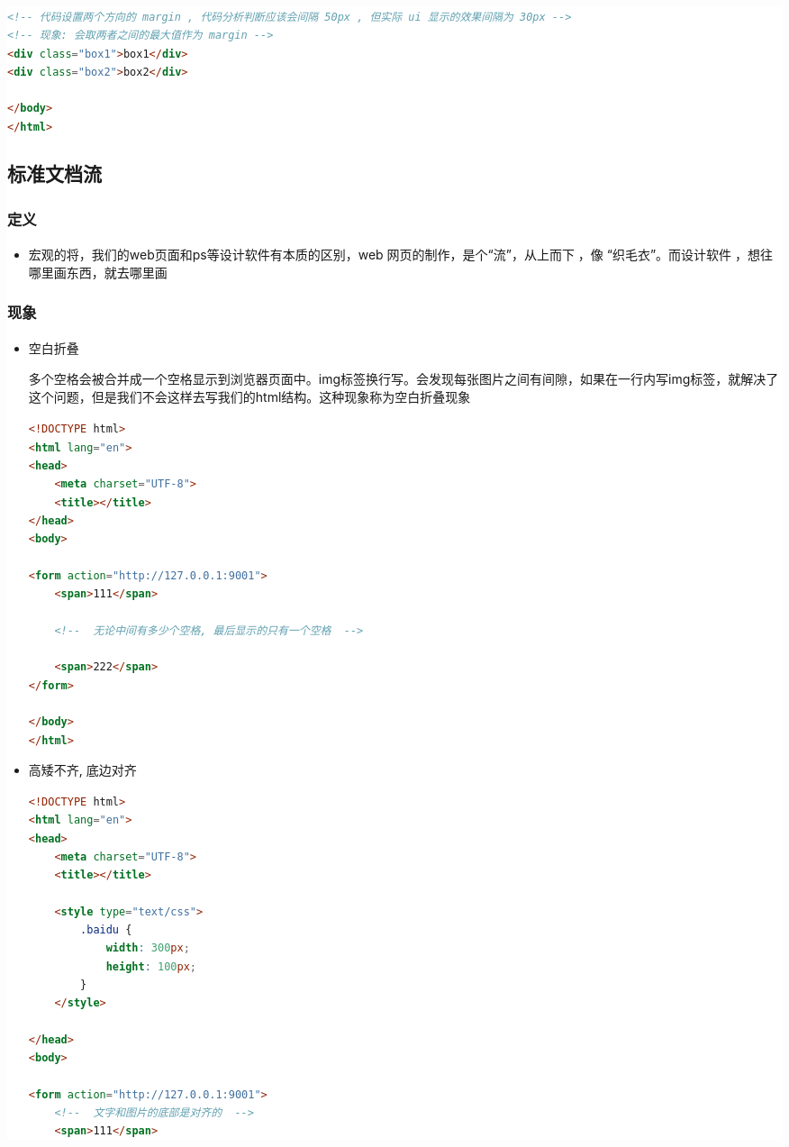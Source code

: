   ```html
  <!-- 代码设置两个方向的 margin , 代码分析判断应该会间隔 50px , 但实际 ui 显示的效果间隔为 30px -->
  <!-- 现象: 会取两者之间的最大值作为 margin -->
  <div class="box1">box1</div>
  <div class="box2">box2</div>
  
  </body>
  </html>
  ```

## 标准文档流

### 定义

- 宏观的将，我们的web页面和ps等设计软件有本质的区别，web 网页的制作，是个“流”，从上而下 ，像 “织毛衣”。而设计软件 ，想往哪里画东西，就去哪里画

### 现象

- 空白折叠

  多个空格会被合并成一个空格显示到浏览器页面中。img标签换行写。会发现每张图片之间有间隙，如果在一行内写img标签，就解决了这个问题，但是我们不会这样去写我们的html结构。这种现象称为空白折叠现象

  ```html
  <!DOCTYPE html>
  <html lang="en">
  <head>
      <meta charset="UTF-8">
      <title></title>
  </head>
  <body>
  
  <form action="http://127.0.0.1:9001">
      <span>111</span>
  
      <!--  无论中间有多少个空格, 最后显示的只有一个空格  -->
  
      <span>222</span>
  </form>
  
  </body>
  </html>
  ```

- 高矮不齐, 底边对齐

  ```html
  <!DOCTYPE html>
  <html lang="en">
  <head>
      <meta charset="UTF-8">
      <title></title>
  
      <style type="text/css">
          .baidu {
              width: 300px;
              height: 100px;
          }
      </style>
  
  </head>
  <body>
  
  <form action="http://127.0.0.1:9001">
      <!--  文字和图片的底部是对齐的  -->
      <span>111</span>
  
  ```